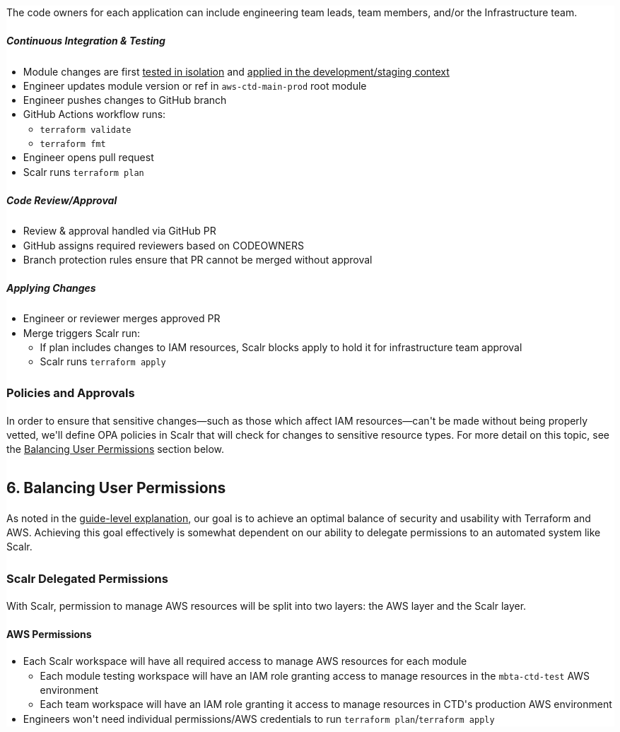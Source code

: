 The code owners for each application can include engineering team leads, team members, and/or the Infrastructure team.

##### Continuous Integration &amp; Testing

- Module changes are first [tested in isolation][scalr-workflow-module-testing] and [applied in the development/staging context][scalr-workflow-development-staging]
- Engineer updates module version or ref in `aws-ctd-main-prod` root module
- Engineer pushes changes to GitHub branch
- GitHub Actions workflow runs:
  - `terraform validate`
  - `terraform fmt`
- Engineer opens pull request
- Scalr runs `terraform plan`

##### Code Review/Approval

- Review &amp; approval handled via GitHub PR
- GitHub assigns required reviewers based on CODEOWNERS
- Branch protection rules ensure that PR cannot be merged without approval

##### Applying Changes

- Engineer or reviewer merges approved PR
- Merge triggers Scalr run:
  - If plan includes changes to IAM resources, Scalr blocks apply to hold it for infrastructure team approval
  - Scalr runs `terraform apply`


### Policies and Approvals

In order to ensure that sensitive changes&mdash;such as those which affect IAM resources&mdash;can't be made without being properly vetted, we'll define OPA policies in Scalr that will check for changes to sensitive resource types. For more detail on this topic, see the [Balancing User Permissions][reference-permissions] section below.

## 6. Balancing User Permissions
[reference-permissions]: #6-balancing-user-permissions

As noted in the [guide-level explanation][guide-permissions], our goal is to achieve an optimal balance of security and usability with Terraform and AWS. Achieving this goal effectively is somewhat dependent on our ability to delegate permissions to an automated system like Scalr.

### Scalr Delegated Permissions

With Scalr, permission to manage AWS resources will be split into two layers: the AWS layer and the Scalr layer.

#### AWS Permissions

- Each Scalr workspace will have all required access to manage AWS resources for each module
  - Each module testing workspace will have an IAM role granting access to manage resources in the `mbta-ctd-test` AWS environment
  - Each team workspace will have an IAM role granting it access to manage resources in CTD's production AWS environment
- Engineers won't need individual permissions/AWS credentials to run `terraform plan`/`terraform apply`


[summary]: #summary
[motivation]: #motivation
[guide-level-explanation]: #guide-level-explanation
[guide-module-splitting]: #1-smaller-more-focused-modules
[guide-module-testing]: #2-testing-workflow
[guide-standardization]: #3-standardize-components
[guide-module-versioning]: #4-version-and-publish-modules
[guide-automation]: #5-terraform-automation
[guide-permissions]: #6-user-permissions
[reference-level-explanation]: #reference-level-explanation
[reference-module-splitting]: #1-splitting-root-modules-by-team
[root-module-naming-convention]: #root-module-naming-convention
[reference-module-testing]: #2-module-testing-detailed
[reference-standardization]: #3-standardizing-on-infrastructure-component-modules
[reference-module-versioning]: #4-module-versioningpublishing
[reference-automation]: #5-automating-terraform
[scalr-workflow-module-testing]: #scalr-workflow-for-module-testing
[scalr-workflow-development-staging]: #scalr-workflow-for-applying-changes-in-developmentstaging-context
[scalr-workflow-production]: #scalr-workflow-for-applying-changes-in-production-context
[drawbacks]: #drawbacks
[drawbacks-scalr]: #scalr-caveats
[rationale-and-alternatives]: #rationale-and-alternatives
[alternatives-module-splitting]: #alternatives-to-splitting-root-modules
[alternatives-module-testing]: #alternatives-to-module-testing-workflow
[alternatives-standardization]: #alternatives-to-standardizing-infrastructure-components
[alternatives-module-versioning]: #alternatives-to-module-versioning-and-publishing
[alternatives-automation]: #alternative-automation-solutions
[alternatives-permissions]: #alternatives-to-user-permissions-structure
[prior-art]: #prior-art
[unresolved-questions]: #unresolved-questions
[future-possibilities]: #future-possibilities
[conftest]: https://www.conftest.dev/
[open-policy-agent]: https://www.openpolicyagent.org/
[scalr-custom-hooks]: https://docs.scalr.com/en/latest/workspaces.html#custom-hooks
[scalr-hierarchy]: https://docs.scalr.com/en/latest/hierarchy.html
[scalr-private-registry]: https://docs.scalr.com/en/latest/module.html
[scalr-workspaces]: https://docs.scalr.com/en/latest/workspaces.html
[terraform-module-publishing]: https://developer.hashicorp.com/terraform/registry/modules/publish
[terraform-tfvars]: https://developer.hashicorp.com/terraform/language/values/variables#variable-definitions-tfvars-files
[terraform-workspaces]: https://developer.hashicorp.com/terraform/cli/workspaces